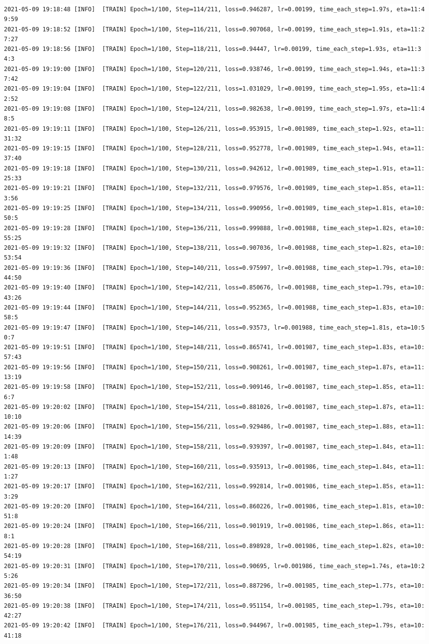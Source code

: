     2021-05-09 19:18:48 [INFO]	[TRAIN] Epoch=1/100, Step=114/211, loss=0.946287, lr=0.00199, time_each_step=1.97s, eta=11:49:59
    2021-05-09 19:18:52 [INFO]	[TRAIN] Epoch=1/100, Step=116/211, loss=0.907068, lr=0.00199, time_each_step=1.91s, eta=11:27:27
    2021-05-09 19:18:56 [INFO]	[TRAIN] Epoch=1/100, Step=118/211, loss=0.94447, lr=0.00199, time_each_step=1.93s, eta=11:34:3
    2021-05-09 19:19:00 [INFO]	[TRAIN] Epoch=1/100, Step=120/211, loss=0.938746, lr=0.00199, time_each_step=1.94s, eta=11:37:42
    2021-05-09 19:19:04 [INFO]	[TRAIN] Epoch=1/100, Step=122/211, loss=1.031029, lr=0.00199, time_each_step=1.95s, eta=11:42:52
    2021-05-09 19:19:08 [INFO]	[TRAIN] Epoch=1/100, Step=124/211, loss=0.982638, lr=0.00199, time_each_step=1.97s, eta=11:48:5
    2021-05-09 19:19:11 [INFO]	[TRAIN] Epoch=1/100, Step=126/211, loss=0.953915, lr=0.001989, time_each_step=1.92s, eta=11:31:32
    2021-05-09 19:19:15 [INFO]	[TRAIN] Epoch=1/100, Step=128/211, loss=0.952778, lr=0.001989, time_each_step=1.94s, eta=11:37:40
    2021-05-09 19:19:18 [INFO]	[TRAIN] Epoch=1/100, Step=130/211, loss=0.942612, lr=0.001989, time_each_step=1.91s, eta=11:25:33
    2021-05-09 19:19:21 [INFO]	[TRAIN] Epoch=1/100, Step=132/211, loss=0.979576, lr=0.001989, time_each_step=1.85s, eta=11:3:56
    2021-05-09 19:19:25 [INFO]	[TRAIN] Epoch=1/100, Step=134/211, loss=0.990956, lr=0.001989, time_each_step=1.81s, eta=10:50:5
    2021-05-09 19:19:28 [INFO]	[TRAIN] Epoch=1/100, Step=136/211, loss=0.999888, lr=0.001988, time_each_step=1.82s, eta=10:55:25
    2021-05-09 19:19:32 [INFO]	[TRAIN] Epoch=1/100, Step=138/211, loss=0.907036, lr=0.001988, time_each_step=1.82s, eta=10:53:54
    2021-05-09 19:19:36 [INFO]	[TRAIN] Epoch=1/100, Step=140/211, loss=0.975997, lr=0.001988, time_each_step=1.79s, eta=10:44:50
    2021-05-09 19:19:40 [INFO]	[TRAIN] Epoch=1/100, Step=142/211, loss=0.850676, lr=0.001988, time_each_step=1.79s, eta=10:43:26
    2021-05-09 19:19:44 [INFO]	[TRAIN] Epoch=1/100, Step=144/211, loss=0.952365, lr=0.001988, time_each_step=1.83s, eta=10:58:5
    2021-05-09 19:19:47 [INFO]	[TRAIN] Epoch=1/100, Step=146/211, loss=0.93573, lr=0.001988, time_each_step=1.81s, eta=10:50:7
    2021-05-09 19:19:51 [INFO]	[TRAIN] Epoch=1/100, Step=148/211, loss=0.865741, lr=0.001987, time_each_step=1.83s, eta=10:57:43
    2021-05-09 19:19:56 [INFO]	[TRAIN] Epoch=1/100, Step=150/211, loss=0.908261, lr=0.001987, time_each_step=1.87s, eta=11:13:19
    2021-05-09 19:19:58 [INFO]	[TRAIN] Epoch=1/100, Step=152/211, loss=0.909146, lr=0.001987, time_each_step=1.85s, eta=11:6:7
    2021-05-09 19:20:02 [INFO]	[TRAIN] Epoch=1/100, Step=154/211, loss=0.881026, lr=0.001987, time_each_step=1.87s, eta=11:10:10
    2021-05-09 19:20:06 [INFO]	[TRAIN] Epoch=1/100, Step=156/211, loss=0.929486, lr=0.001987, time_each_step=1.88s, eta=11:14:39
    2021-05-09 19:20:09 [INFO]	[TRAIN] Epoch=1/100, Step=158/211, loss=0.939397, lr=0.001987, time_each_step=1.84s, eta=11:1:48
    2021-05-09 19:20:13 [INFO]	[TRAIN] Epoch=1/100, Step=160/211, loss=0.935913, lr=0.001986, time_each_step=1.84s, eta=11:1:27
    2021-05-09 19:20:17 [INFO]	[TRAIN] Epoch=1/100, Step=162/211, loss=0.992814, lr=0.001986, time_each_step=1.85s, eta=11:3:29
    2021-05-09 19:20:20 [INFO]	[TRAIN] Epoch=1/100, Step=164/211, loss=0.860226, lr=0.001986, time_each_step=1.81s, eta=10:51:8
    2021-05-09 19:20:24 [INFO]	[TRAIN] Epoch=1/100, Step=166/211, loss=0.901919, lr=0.001986, time_each_step=1.86s, eta=11:8:1
    2021-05-09 19:20:28 [INFO]	[TRAIN] Epoch=1/100, Step=168/211, loss=0.898928, lr=0.001986, time_each_step=1.82s, eta=10:54:19
    2021-05-09 19:20:31 [INFO]	[TRAIN] Epoch=1/100, Step=170/211, loss=0.90695, lr=0.001986, time_each_step=1.74s, eta=10:25:26
    2021-05-09 19:20:34 [INFO]	[TRAIN] Epoch=1/100, Step=172/211, loss=0.887296, lr=0.001985, time_each_step=1.77s, eta=10:36:50
    2021-05-09 19:20:38 [INFO]	[TRAIN] Epoch=1/100, Step=174/211, loss=0.951154, lr=0.001985, time_each_step=1.79s, eta=10:42:27
    2021-05-09 19:20:42 [INFO]	[TRAIN] Epoch=1/100, Step=176/211, loss=0.944967, lr=0.001985, time_each_step=1.79s, eta=10:41:18